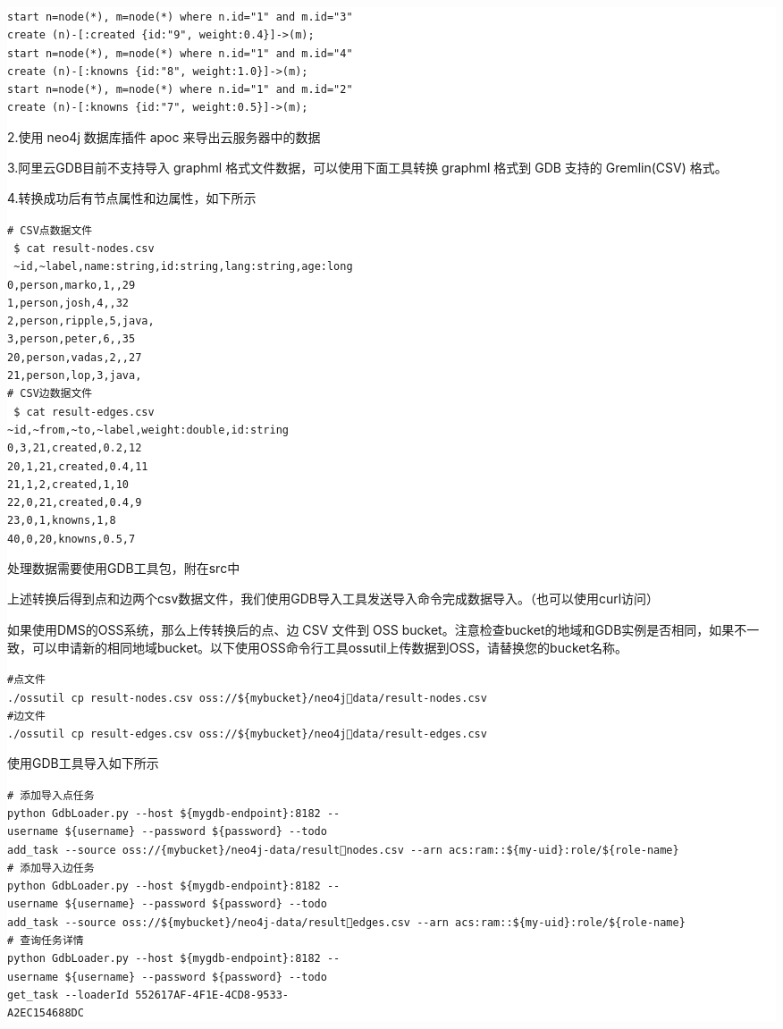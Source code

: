    ```
   start n=node(*), m=node(*) where n.id="1" and m.id="3"
   create (n)-[:created {id:"9", weight:0.4}]->(m);
   start n=node(*), m=node(*) where n.id="1" and m.id="4"
   create (n)-[:knowns {id:"8", weight:1.0}]->(m);
   start n=node(*), m=node(*) where n.id="1" and m.id="2"
   create (n)-[:knowns {id:"7", weight:0.5}]->(m);
   ```

   2.使用 neo4j 数据库插件 apoc 来导出云服务器中的数据

   3.阿里云GDB目前不支持导入 graphml 格式文件数据，可以使用下面工具转换 graphml 格式到 GDB 支持的 Gremlin(CSV) 格式。

   4.转换成功后有节点属性和边属性，如下所示

   ```
   # CSV点数据⽂件
    $ cat result-nodes.csv
    ~id,~label,name:string,id:string,lang:string,age:long
   0,person,marko,1,,29
   1,person,josh,4,,32
   2,person,ripple,5,java,
   3,person,peter,6,,35
   20,person,vadas,2,,27
   21,person,lop,3,java,
   # CSV边数据⽂件
    $ cat result-edges.csv
   ~id,~from,~to,~label,weight:double,id:string
   0,3,21,created,0.2,12
   20,1,21,created,0.4,11
   21,1,2,created,1,10
   22,0,21,created,0.4,9
   23,0,1,knowns,1,8
   40,0,20,knowns,0.5,7
   ```

   处理数据需要使用GDB工具包，附在src中

   上述转换后得到点和边两个csv数据文件，我们使用GDB导入工具发送导入命令完成数据导入。（也可以使用curl访问）

   如果使用DMS的OSS系统，那么上传转换后的点、边 CSV 文件到 OSS bucket。注意检查bucket的地域和GDB实例是否相同，如果不⼀致，可以申请新的相同地域bucket。以下使用OSS命令行工具ossutil上传数据到OSS，请替换您的bucket名称。

   ```
   #点⽂件
   ./ossutil cp result-nodes.csv oss://${mybucket}/neo4jdata/result-nodes.csv
   #边⽂件
   ./ossutil cp result-edges.csv oss://${mybucket}/neo4jdata/result-edges.csv
   ```

   使用GDB工具导入如下所示

   ```
   # 添加导⼊点任务
   python GdbLoader.py --host ${mygdb-endpoint}:8182 --
   username ${username} --password ${password} --todo 
   add_task --source oss://{mybucket}/neo4j-data/resultnodes.csv --arn acs:ram::${my-uid}:role/${role-name}
   # 添加导⼊边任务
   python GdbLoader.py --host ${mygdb-endpoint}:8182 --
   username ${username} --password ${password} --todo 
   add_task --source oss://${mybucket}/neo4j-data/resultedges.csv --arn acs:ram::${my-uid}:role/${role-name}
   # 查询任务详情
   python GdbLoader.py --host ${mygdb-endpoint}:8182 --
   username ${username} --password ${password} --todo 
   get_task --loaderId 552617AF-4F1E-4CD8-9533-
   A2EC154688DC
   ```
